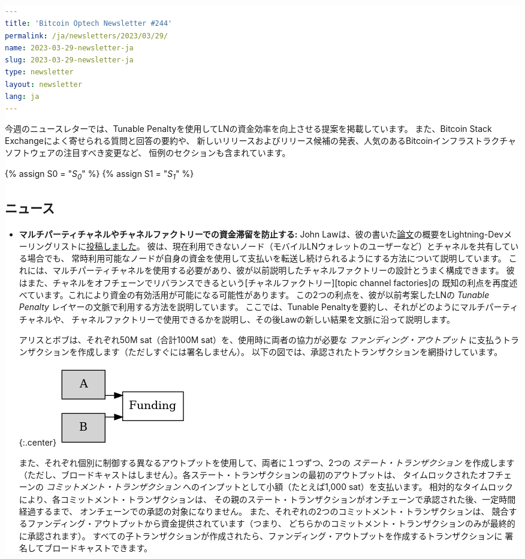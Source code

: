 ```yaml
---
title: 'Bitcoin Optech Newsletter #244'
permalink: /ja/newsletters/2023/03/29/
name: 2023-03-29-newsletter-ja
slug: 2023-03-29-newsletter-ja
type: newsletter
layout: newsletter
lang: ja
---
```

今週のニュースレターでは、Tunable Penaltyを使用してLNの資金効率を向上させる提案を掲載しています。
また、Bitcoin Stack Exchangeによく寄せられる質問と回答の要約や、
新しいリリースおよびリリース候補の発表、人気のあるBitcoinインフラストラクチャソフトウェアの注目すべき変更など、
恒例のセクションも含まれています。

{% assign S0 = "_S<sub>0</sub>_" %}
{% assign S1 = "_S<sub>1</sub>_" %}

## ニュース

- **マルチパーティチャネルやチャネルファクトリーでの資金滞留を防止する:**
  John Lawは、彼の書いた[論文][law stranded paper]の概要をLightning-Devメーリングリストに[投稿しました][law stranded post]。
  彼は、現在利用できないノード（モバイルLNウォレットのユーザーなど）とチャネルを共有している場合でも、
  常時利用可能なノードが自身の資金を使用して支払いを転送し続けられるようにする方法について説明しています。
  これには、マルチパーティチャネルを使用する必要があり、彼が以前説明したチャネルファクトリーの設計とうまく構成できます。
  彼はまた、チャネルをオフチェーンでリバランスできるという[チャネルファクトリー][topic channel factories]の
  既知の利点を再度述べています。これにより資金の有効活用が可能になる可能性があります。
  この2つの利点を、彼が以前考案したLNの _Tunable Penalty_ レイヤーの文脈で利用する方法を説明しています。
  ここでは、Tunable Penaltyを要約し、それがどのようにマルチパーティチャネルや、
  チャネルファクトリーで使用できるかを説明し、その後Lawの新しい結果を文脈に沿って説明します。

  アリスとボブは、それぞれ50M sat（合計100M sat）を、使用時に両者の協力が必要な
  _ファンディング・アウトプット_ に支払うトランザクションを作成します（ただしすぐには署名しません）。
  以下の図では、承認されたトランザクションを網掛けしています。

  {:.center}
  ![アリスとボブがファンディング・トランザクションを作成](/img/posts/2023-03-tunable-funding.dot.png)

  また、それぞれ個別に制御する異なるアウトプットを使用して、両者に１つずつ、2つの _ステート・トランザクション_
  を作成します（ただし、ブロードキャストはしません）。各ステート・トランザクションの最初のアウトプットは、
  タイムロックされたオフチェーンの _コミットメント・トランザクション_ へのインプットとして小額（たとえば1,000 sat）を支払います。
  相対的なタイムロックにより、各コミットメント・トランザクションは、
  その親のステート・トランザクションがオンチェーンで承認された後、一定時間経過するまで、
  オンチェーンでの承認の対象になりません。
  また、それぞれの2つのコミットメント・トランザクションは、
  競合するファンディング・アウトプットから資金提供されています（つまり、
  どちらかのコミットメント・トランザクションのみが最終的に承認されます）。
  すべての子トランザクションが作成されたら、ファンディング・アウトプットを作成するトランザクションに
  署名してブロードキャストできます。


[lnd v0.16.0-beta.rc5]: https://github.com/lightningnetwork/lnd/releases/tag/v0.16.0-beta.rc5
[bdk 1.0.0-alpha.0]: https://github.com/bitcoindevkit/bdk/releases/tag/v1.0.0-alpha.0
[rust bitcoin 0.30.0]: https://github.com/rust-bitcoin/rust-bitcoin/releases/tag/bitcoin-0.30.0
[news230 tp]: /ja/newsletters/2022/12/14/#ln
[channel factories paper]: https://tik-old.ee.ethz.ch/file/a20a865ce40d40c8f942cf206a7cba96/Scalable_Funding_Of_Blockchain_Micropayment_Networks.pdf
[law factories]: https://raw.githubusercontent.com/JohnLaw2/ln-efficient-factories/main/efficientfactories10.pdf
[news206 msat]: /ja/newsletters/2022/06/29/#core-lightning-5306
[rb sec]: https://github.com/rust-bitcoin/rust-bitcoin/blob/master/SECURITY.md
[news239 codex32]: /ja/newsletters/2023/02/22/#codex32-bip
[law stranded post]: https://gnusha.org/url/https://lists.linuxfoundation.org/pipermail/lightning-dev/2023-March/003886.html
[law stranded paper]: https://github.com/JohnLaw2/ln-hierarchical-channels
[obeirne selfish]: https://twitter.com/jamesob/status/1637198454899220485
[sanders requests]: https://twitter.com/theinstagibbs/status/1637235436849442817
[news133 usdt]: /ja/newsletters/2021/01/27/#bitcoin-core-19866
[libwally]: https://github.com/ElementsProject/libwally-core
[news128 psbt2]: /en/newsletters/2020/12/16/#new-psbt-version-proposed
[tunable penalties]: https://github.com/JohnLaw2/ln-tunable-penalties
[bitcoin buried deployments]: https://github.com/bitcoin/bitcoin/blob/master/src/consensus/params.h#L19
[explorer block 779960]: https://blockstream.info/block/00000000000000000003a337a676b0101f3f7ef7dcbc01debb69f85c6da04dcf?expand
[FCAT block header blog]: https://medium.com/fcats-blockchain-incubator/understanding-the-bitcoin-blockchain-header-a2b0db06b515#b9ba
[se117577]: https://bitcoin.stackexchange.com/a/117577/87121
[wiki getdata]: https://en.bitcoin.it/wiki/Protocol_documentation#getdata
[eltoo whitepaper]: https://blockstream.com/eltoo.pdf#page=15
[news238 libwally]: /ja/newsletters/2023/02/15/#libwally-0-8-8
[rust-bitcoin.org]: https://rust-bitcoin.org/
[rb rn]: https://github.com/harding/rust-bitcoin/blob/bbda9599fa32936f31472620d014893fda17d8c3/bitcoin/CHANGELOG.md#030---2023-03-21-the-first-crate-smashing-release
[news243 bdk]: /ja/newsletters/2023/03/22/#bdk-793
